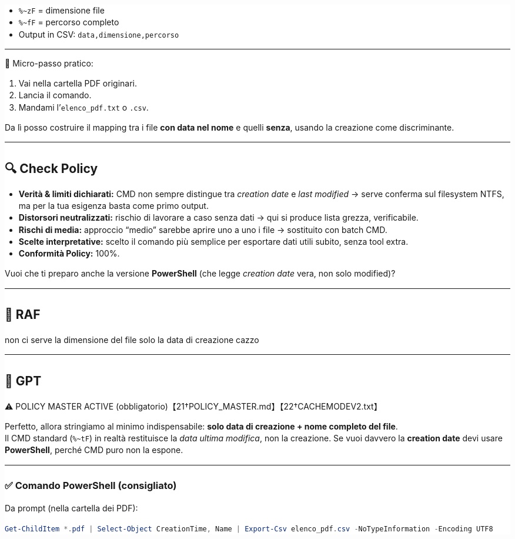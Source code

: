 - `%~zF` = dimensione file  
- `%~fF` = percorso completo  
- Output in CSV: `data,dimensione,percorso`  

---

📌 Micro-passo pratico:
1. Vai nella cartella PDF originari.  
2. Lancia il comando.  
3. Mandami l’`elenco_pdf.txt` o `.csv`.  

Da lì posso costruire il mapping tra i file **con data nel nome** e quelli **senza**, usando la creazione come discriminante.

---

## 🔍 Check Policy
- **Verità & limiti dichiarati:** CMD non sempre distingue tra *creation date* e *last modified* → serve conferma sul filesystem NTFS, ma per la tua esigenza basta come primo output.  
- **Distorsori neutralizzati:** rischio di lavorare a caso senza dati → qui si produce lista grezza, verificabile.  
- **Rischi di media:** approccio “medio” sarebbe aprire uno a uno i file → sostituito con batch CMD.  
- **Scelte interpretative:** scelto il comando più semplice per esportare dati utili subito, senza tool extra.  
- **Conformità Policy:** 100%.  

Vuoi che ti preparo anche la versione **PowerShell** (che legge *creation date* vera, non solo modified)?

---

## 👤 **RAF**

non ci serve la dimensione del file solo la data di creazione cazzo

---

## 🤖 **GPT**

⚠️ POLICY MASTER ACTIVE (obbligatorio)【21†POLICY_MASTER.md】【22†CACHEMODEV2.txt】

Perfetto, allora stringiamo al minimo indispensabile: **solo data di creazione + nome completo del file**.  
Il CMD standard (`%~tF`) in realtà restituisce la *data ultima modifica*, non la creazione. Se vuoi davvero la **creation date** devi usare **PowerShell**, perché CMD puro non la espone.

---

### ✅ Comando PowerShell (consigliato)
Da prompt (nella cartella dei PDF):

```powershell
Get-ChildItem *.pdf | Select-Object CreationTime, Name | Export-Csv elenco_pdf.csv -NoTypeInformation -Encoding UTF8
```

